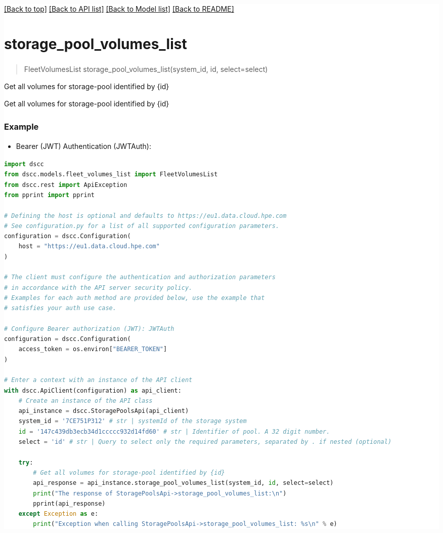 [[Back to top]](#) [[Back to API list]](../README.md#documentation-for-api-endpoints) [[Back to Model list]](../README.md#documentation-for-models) [[Back to README]](../README.md)

# **storage_pool_volumes_list**
> FleetVolumesList storage_pool_volumes_list(system_id, id, select=select)

Get all volumes for storage-pool identified by {id}

Get all volumes for storage-pool identified by {id}

### Example

* Bearer (JWT) Authentication (JWTAuth):

```python
import dscc
from dscc.models.fleet_volumes_list import FleetVolumesList
from dscc.rest import ApiException
from pprint import pprint

# Defining the host is optional and defaults to https://eu1.data.cloud.hpe.com
# See configuration.py for a list of all supported configuration parameters.
configuration = dscc.Configuration(
    host = "https://eu1.data.cloud.hpe.com"
)

# The client must configure the authentication and authorization parameters
# in accordance with the API server security policy.
# Examples for each auth method are provided below, use the example that
# satisfies your auth use case.

# Configure Bearer authorization (JWT): JWTAuth
configuration = dscc.Configuration(
    access_token = os.environ["BEARER_TOKEN"]
)

# Enter a context with an instance of the API client
with dscc.ApiClient(configuration) as api_client:
    # Create an instance of the API class
    api_instance = dscc.StoragePoolsApi(api_client)
    system_id = '7CE751P312' # str | systemId of the storage system
    id = '147c439db3ecb34d1ccccc932d14fd60' # str | Identifier of pool. A 32 digit number.
    select = 'id' # str | Query to select only the required parameters, separated by . if nested (optional)

    try:
        # Get all volumes for storage-pool identified by {id}
        api_response = api_instance.storage_pool_volumes_list(system_id, id, select=select)
        print("The response of StoragePoolsApi->storage_pool_volumes_list:\n")
        pprint(api_response)
    except Exception as e:
        print("Exception when calling StoragePoolsApi->storage_pool_volumes_list: %s\n" % e)
```
